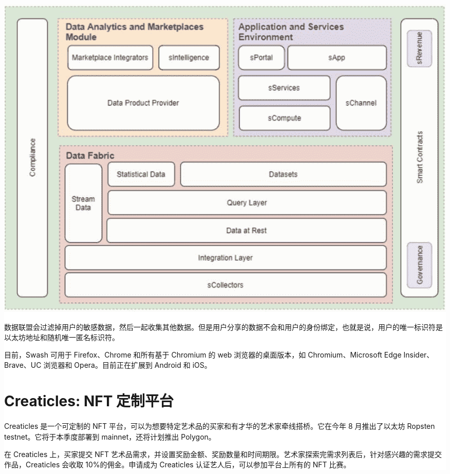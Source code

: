 ![](img/8d184cf32fb8835858f9e9f4bda950a6.png)

数据联盟会过滤掉用户的敏感数据，然后一起收集其他数据。但是用户分享的数据不会和用户的身份绑定，也就是说，用户的唯一标识符是以太坊地址和随机唯一匿名标识符。

目前，Swash 可用于 Firefox、Chrome 和所有基于 Chromium 的 web 浏览器的桌面版本，如 Chromium、Microsoft Edge Insider、Brave、UC 浏览器和 Opera。目前正在扩展到 Android 和 iOS。

# Creaticles: NFT 定制平台

Creaticles 是一个可定制的 NFT 平台，可以为想要特定艺术品的买家和有才华的艺术家牵线搭桥。它在今年 8 月推出了以太坊 Ropsten testnet。它将于本季度部署到 mainnet，还将计划推出 Polygon。

在 Creaticles 上，买家提交 NFT 艺术品需求，并设置奖励金额、奖励数量和时间期限。艺术家探索完需求列表后，针对感兴趣的需求提交作品，Creaticles 会收取 10%的佣金。申请成为 Creaticles 认证艺人后，可以参加平台上所有的 NFT 比赛。
